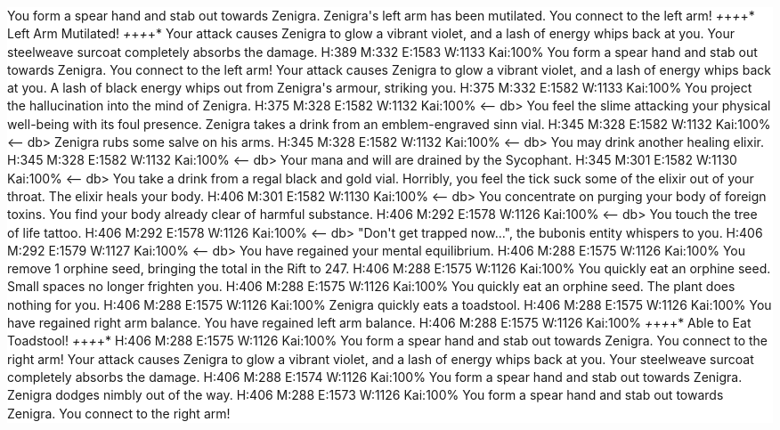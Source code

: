 You form a spear hand and stab out towards Zenigra.
Zenigra's left arm has been mutilated.
You connect to the left arm!
*+*+*+*+* Left Arm Mutilated! *+*+*+*+*
Your attack causes Zenigra to glow a vibrant violet, and a lash of energy whips
back at you.
Your steelweave surcoat completely absorbs the damage.
H:389 M:332 E:1583 W:1133 Kai:100% <eb db> 
You form a spear hand and stab out towards Zenigra.
You connect to the left arm!
Your attack causes Zenigra to glow a vibrant violet, and a lash of energy whips
back at you.
A lash of black energy whips out from Zenigra's armour, striking you.
H:375 M:332 E:1582 W:1133 Kai:100% <e- db> 
You project the hallucination into the mind of Zenigra.
H:375 M:328 E:1582 W:1132 Kai:100% <-- db> 
You feel the slime attacking your physical well-being with its foul presence.
Zenigra takes a drink from an emblem-engraved sinn vial.
H:345 M:328 E:1582 W:1132 Kai:100% <-- db> 
Zenigra rubs some salve on his arms.
H:345 M:328 E:1582 W:1132 Kai:100% <-- db> 
You may drink another healing elixir.
H:345 M:328 E:1582 W:1132 Kai:100% <-- db> 
Your mana and will are drained by the Sycophant.
H:345 M:301 E:1582 W:1130 Kai:100% <-- db> 
You take a drink from a regal black and gold vial.
Horribly, you feel the tick suck some of the elixir out of your throat.
The elixir heals your body.
H:406 M:301 E:1582 W:1130 Kai:100% <-- db> 
You concentrate on purging your body of foreign toxins.
You find your body already clear of harmful substance.
H:406 M:292 E:1578 W:1126 Kai:100% <-- db> 
You touch the tree of life tattoo.
H:406 M:292 E:1578 W:1126 Kai:100% <-- db> 
"Don't get trapped now...", the bubonis entity whispers to you.
H:406 M:292 E:1579 W:1127 Kai:100% <-- db> 
You have regained your mental equilibrium.
H:406 M:288 E:1575 W:1126 Kai:100% <e- db> 
You remove 1 orphine seed, bringing the total in the Rift to 247.
H:406 M:288 E:1575 W:1126 Kai:100% <e- db> 
You quickly eat an orphine seed.
Small spaces no longer frighten you.
H:406 M:288 E:1575 W:1126 Kai:100% <e- db> 
You quickly eat an orphine seed.
The plant does nothing for you.
H:406 M:288 E:1575 W:1126 Kai:100% <e- db> 
Zenigra quickly eats a toadstool.
H:406 M:288 E:1575 W:1126 Kai:100% <e- db> 
You have regained right arm balance.
You have regained left arm balance.
H:406 M:288 E:1575 W:1126 Kai:100% <eb db> 
*+*+*+*+* Able to Eat Toadstool! *+*+*+*+*
H:406 M:288 E:1575 W:1126 Kai:100% <eb db> 
You form a spear hand and stab out towards Zenigra.
You connect to the right arm!
Your attack causes Zenigra to glow a vibrant violet, and a lash of energy whips
back at you.
Your steelweave surcoat completely absorbs the damage.
H:406 M:288 E:1574 W:1126 Kai:100% <eb db> 
You form a spear hand and stab out towards Zenigra.
Zenigra dodges nimbly out of the way.
H:406 M:288 E:1573 W:1126 Kai:100% <eb db> 
You form a spear hand and stab out towards Zenigra.
You connect to the right arm!